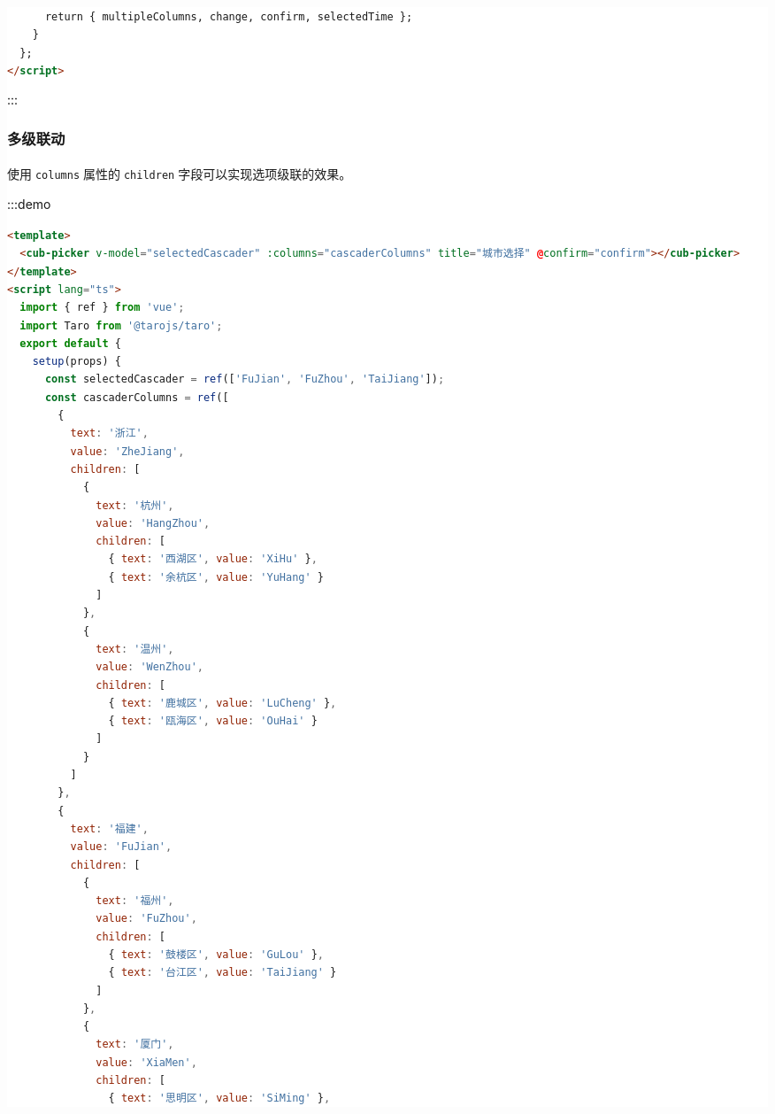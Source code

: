 ```html
      return { multipleColumns, change, confirm, selectedTime };
    }
  };
</script>
```

:::

### 多级联动

使用 `columns` 属性的 `children` 字段可以实现选项级联的效果。

:::demo

```html
<template>
  <cub-picker v-model="selectedCascader" :columns="cascaderColumns" title="城市选择" @confirm="confirm"></cub-picker>
</template>
<script lang="ts">
  import { ref } from 'vue';
  import Taro from '@tarojs/taro';
  export default {
    setup(props) {
      const selectedCascader = ref(['FuJian', 'FuZhou', 'TaiJiang']);
      const cascaderColumns = ref([
        {
          text: '浙江',
          value: 'ZheJiang',
          children: [
            {
              text: '杭州',
              value: 'HangZhou',
              children: [
                { text: '西湖区', value: 'XiHu' },
                { text: '余杭区', value: 'YuHang' }
              ]
            },
            {
              text: '温州',
              value: 'WenZhou',
              children: [
                { text: '鹿城区', value: 'LuCheng' },
                { text: '瓯海区', value: 'OuHai' }
              ]
            }
          ]
        },
        {
          text: '福建',
          value: 'FuJian',
          children: [
            {
              text: '福州',
              value: 'FuZhou',
              children: [
                { text: '鼓楼区', value: 'GuLou' },
                { text: '台江区', value: 'TaiJiang' }
              ]
            },
            {
              text: '厦门',
              value: 'XiaMen',
              children: [
                { text: '思明区', value: 'SiMing' },
```